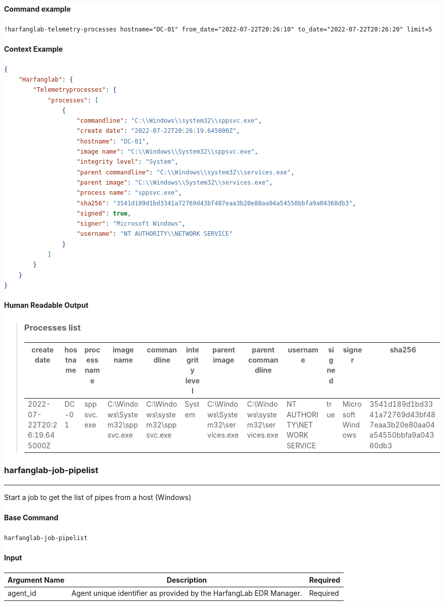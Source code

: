 
#### Command example
```!harfanglab-telemetry-processes hostname="DC-01" from_date="2022-07-22T20:26:10" to_date="2022-07-22T20:26:20" limit=5```
#### Context Example
```json
{
    "Harfanglab": {
        "Telemetryprocesses": {
            "processes": [
                {
                    "commandline": "C:\\Windows\\system32\\sppsvc.exe",
                    "create date": "2022-07-22T20:26:19.645000Z",
                    "hostname": "DC-01",
                    "image name": "C:\\Windows\\System32\\sppsvc.exe",
                    "integrity level": "System",
                    "parent commandline": "C:\\Windows\\system32\\services.exe",
                    "parent image": "C:\\Windows\\System32\\services.exe",
                    "process name": "sppsvc.exe",
                    "sha256": "3541d189d1bd3341a72769d43bf487eaa3b20e80aa04a54550bbfa9a04360db3",
                    "signed": true,
                    "signer": "Microsoft Windows",
                    "username": "NT AUTHORITY\\NETWORK SERVICE"
                }
            ]
        }
    }
}
```

#### Human Readable Output

>### Processes list
>|create date|hostname|process name|image name|commandline|integrity level|parent image|parent commandline|username|signed|signer|sha256|
>|---|---|---|---|---|---|---|---|---|---|---|---|
>| 2022-07-22T20:26:19.645000Z | DC-01 | sppsvc.exe | C:\Windows\System32\sppsvc.exe | C:\Windows\system32\sppsvc.exe | System | C:\Windows\System32\services.exe | C:\Windows\system32\services.exe | NT AUTHORITY\NETWORK SERVICE | true | Microsoft Windows | 3541d189d1bd3341a72769d43bf487eaa3b20e80aa04a54550bbfa9a04360db3 |


### harfanglab-job-pipelist
***
Start a job to get the list of pipes from a host (Windows)


#### Base Command

`harfanglab-job-pipelist`
#### Input

| **Argument Name** | **Description** | **Required** |
| --- | --- | --- |
| agent_id | Agent unique identifier as provided by the HarfangLab EDR Manager. | Required | 
